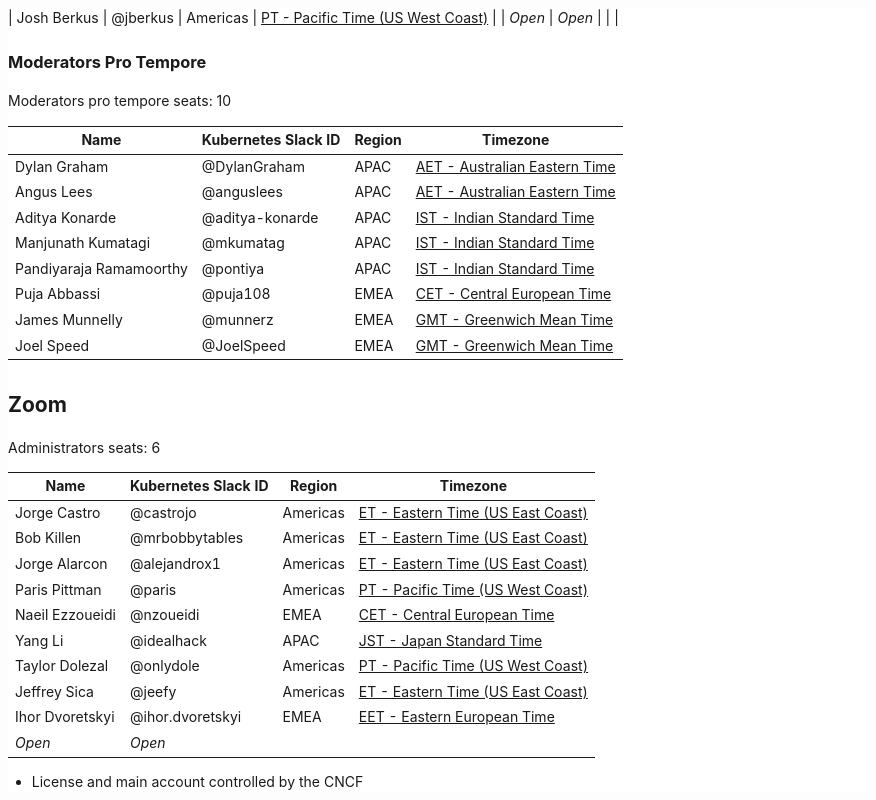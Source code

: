 | Josh Berkus         | @jberkus            | Americas | [PT - Pacific Time (US West Coast)](https://time.is/PT) |
| _Open_              | _Open_              |          |                                                         |

### Moderators Pro Tempore

Moderators pro tempore seats: 10

| Name                    | Kubernetes Slack ID | Region | Timezone                                                   |
| ----------------------- | ------------------- | ------ | ---------------------------------------------------------- |
| Dylan Graham            | @DylanGraham        | APAC   | [AET - Australian Eastern Time](https://time.is/Australia) |
| Angus Lees              | @anguslees          | APAC   | [AET - Australian Eastern Time](https://time.is/Australia) |
| Aditya Konarde          | @aditya-konarde     | APAC   | [IST - Indian Standard Time](https://time.is/IST)          |
| Manjunath Kumatagi      | @mkumatag           | APAC   | [IST - Indian Standard Time](https://time.is/IST)          |
| Pandiyaraja Ramamoorthy | @pontiya            | APAC   | [IST - Indian Standard Time](https://time.is/IST)          |
| Puja Abbassi            | @puja108            | EMEA   | [CET - Central European Time](https://time.is/CET)         |
| James Munnelly          | @munnerz            | EMEA   | [GMT - Greenwich Mean Time](https://time.is/GMT)           |
| Joel Speed              | @JoelSpeed          | EMEA   | [GMT - Greenwich Mean Time](https://time.is/GMT)           |

## Zoom

Administrators seats: 6

| Name            | Kubernetes Slack ID | Region   | Timezone                                                |
| --------------- | ------------------- | -------- | ------------------------------------------------------- |
| Jorge Castro    | @castrojo           | Americas | [ET - Eastern Time (US East Coast)](https://time.is/ET) |
| Bob Killen      | @mrbobbytables      | Americas | [ET - Eastern Time (US East Coast)](https://time.is/ET) |
| Jorge Alarcon   | @alejandrox1        | Americas | [ET - Eastern Time (US East Coast)](https://time.is/ET) |
| Paris Pittman   | @paris              | Americas | [PT - Pacific Time (US West Coast)](https://time.is/PT) |
| Naeil Ezzoueidi | @nzoueidi           | EMEA     | [CET - Central European Time](https://time.is/CET)      |
| Yang Li         | @idealhack          | APAC     | [JST - Japan Standard Time](https://time.is/Japan)      |
| Taylor Dolezal  | @onlydole           | Americas | [PT - Pacific Time (US West Coast)](https://time.is/PT) |
| Jeffrey Sica    | @jeefy              | Americas | [ET - Eastern Time (US East Coast)](https://time.is/ET) |
| Ihor Dvoretskyi | @ihor.dvoretskyi    | EMEA     | [EET - Eastern European Time](https://time.is/EET)      |
| _Open_          | _Open_              |          |                                                         |

- License and main account controlled by the CNCF

[moderation guidelines]: ./moderation.md
[github administration team]: https://git.k8s.io/community/github-management#github-administration-team
[trust system]: https://blog.discourse.org/2018/06/understanding-discourse-trust-levels/
[chinese]: https://discuss.kubernetes.io/t/about-the-chinese-category/2881
[german]: https://discuss.kubernetes.io/t/about-the-german-category/3152
[italian]: https://discuss.kubernetes.io/t/about-the-italian-category/2917/2
[spanish]: https://discuss.kubernetes.io/t/about-the-spanish-category/6167
[ukrainian]: https://discuss.kubernetes.io/t/about-the-ukrainian-category/2916
